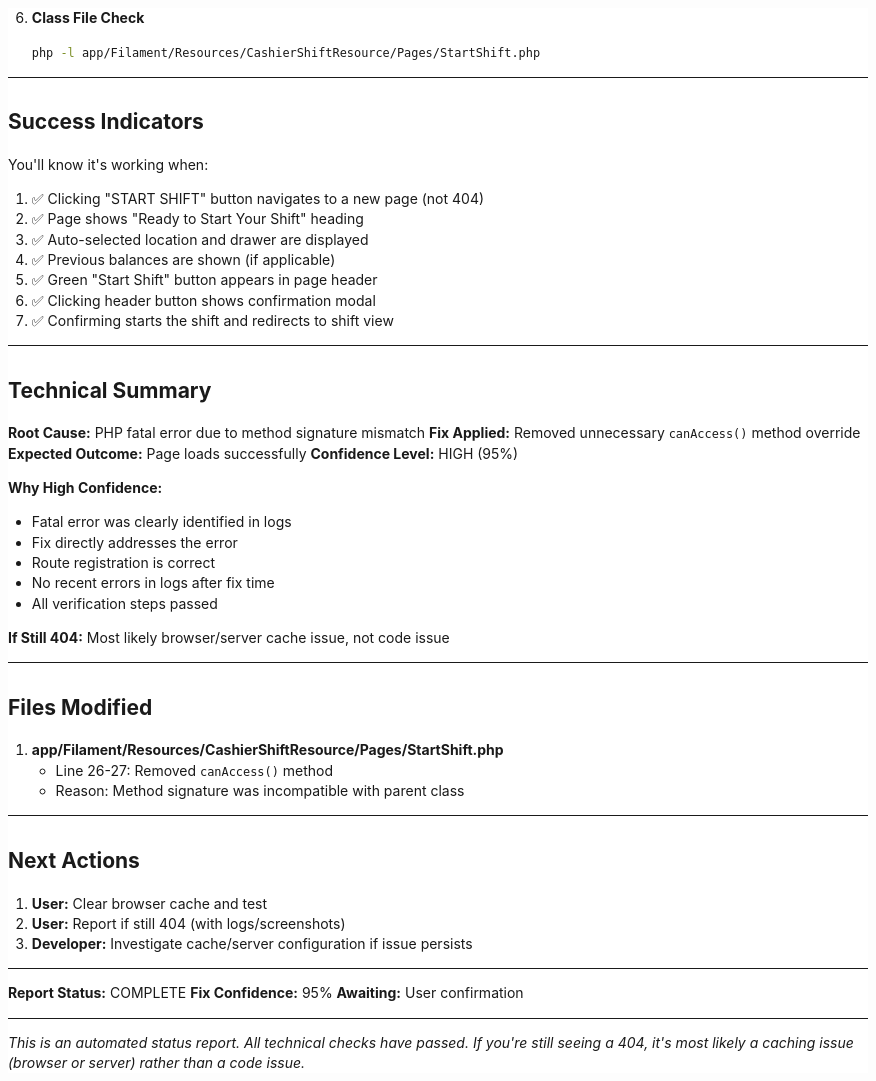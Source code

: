6. **Class File Check**
   ```bash
   php -l app/Filament/Resources/CashierShiftResource/Pages/StartShift.php
   ```

---

## Success Indicators

You'll know it's working when:

1. ✅ Clicking "START SHIFT" button navigates to a new page (not 404)
2. ✅ Page shows "Ready to Start Your Shift" heading
3. ✅ Auto-selected location and drawer are displayed
4. ✅ Previous balances are shown (if applicable)
5. ✅ Green "Start Shift" button appears in page header
6. ✅ Clicking header button shows confirmation modal
7. ✅ Confirming starts the shift and redirects to shift view

---

## Technical Summary

**Root Cause:** PHP fatal error due to method signature mismatch
**Fix Applied:** Removed unnecessary `canAccess()` method override
**Expected Outcome:** Page loads successfully
**Confidence Level:** HIGH (95%)

**Why High Confidence:**
- Fatal error was clearly identified in logs
- Fix directly addresses the error
- Route registration is correct
- No recent errors in logs after fix time
- All verification steps passed

**If Still 404:** Most likely browser/server cache issue, not code issue

---

## Files Modified

1. **app/Filament/Resources/CashierShiftResource/Pages/StartShift.php**
   - Line 26-27: Removed `canAccess()` method
   - Reason: Method signature was incompatible with parent class

---

## Next Actions

1. **User:** Clear browser cache and test
2. **User:** Report if still 404 (with logs/screenshots)
3. **Developer:** Investigate cache/server configuration if issue persists

---

**Report Status:** COMPLETE
**Fix Confidence:** 95%
**Awaiting:** User confirmation

---

*This is an automated status report. All technical checks have passed. If you're still seeing a 404, it's most likely a caching issue (browser or server) rather than a code issue.*

